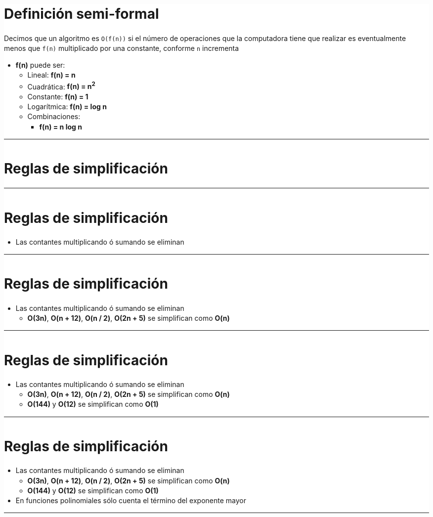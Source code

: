 
# Definición semi-formal

Decimos que un algoritmo es `O(f(n))` si el número de operaciones que la computadora tiene que realizar es eventualmente menos que `f(n)` multiplicado por una constante, conforme `n` incrementa

- **f(n)** puede ser:
  - Lineal: **f(n) = n**
  - Cuadrática: <b>f(n) = n<sup>2</sup></b>
  - Constante: **f(n) = 1**
  - Logarítmica: **f(n) = log n**
  - Combinaciones:
    - **f(n) = n log n**

---

# Reglas de simplificación

---

# Reglas de simplificación

- Las contantes multiplicando ó sumando se eliminan

---

# Reglas de simplificación

- Las contantes multiplicando ó sumando se eliminan
  - **O(3n)**, **O(n + 12)**, **O(n / 2)**, **O(2n + 5)** se simplifican como **O(n)**

---

# Reglas de simplificación

- Las contantes multiplicando ó sumando se eliminan
  - **O(3n)**, **O(n + 12)**, **O(n / 2)**, **O(2n + 5)** se simplifican como **O(n)**
  - **O(144)** y **O(12)** se simplifican como **O(1)**

---

# Reglas de simplificación

- Las contantes multiplicando ó sumando se eliminan
  - **O(3n)**, **O(n + 12)**, **O(n / 2)**, **O(2n + 5)** se simplifican como **O(n)**
  - **O(144)** y **O(12)** se simplifican como **O(1)**
- En funciones polinomiales sólo cuenta el término del exponente mayor

---
